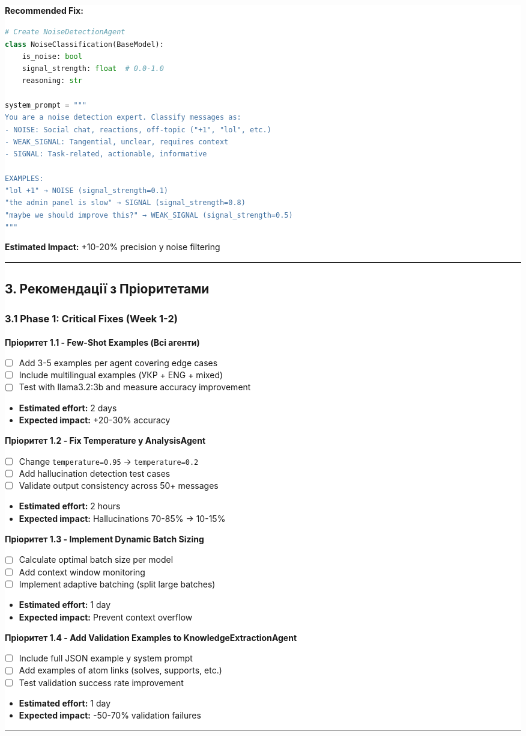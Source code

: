 **Recommended Fix:**
```python
# Create NoiseDetectionAgent
class NoiseClassification(BaseModel):
    is_noise: bool
    signal_strength: float  # 0.0-1.0
    reasoning: str

system_prompt = """
You are a noise detection expert. Classify messages as:
- NOISE: Social chat, reactions, off-topic ("+1", "lol", etc.)
- WEAK_SIGNAL: Tangential, unclear, requires context
- SIGNAL: Task-related, actionable, informative

EXAMPLES:
"lol +1" → NOISE (signal_strength=0.1)
"the admin panel is slow" → SIGNAL (signal_strength=0.8)
"maybe we should improve this?" → WEAK_SIGNAL (signal_strength=0.5)
"""
```

**Estimated Impact:** +10-20% precision у noise filtering

---

## 3. Рекомендації з Пріоритетами

### 3.1 Phase 1: Critical Fixes (Week 1-2)

**Пріоритет 1.1 - Few-Shot Examples (Всі агенти)**
- [ ] Add 3-5 examples per agent covering edge cases
- [ ] Include multilingual examples (УКР + ENG + mixed)
- [ ] Test with llama3.2:3b and measure accuracy improvement
- **Estimated effort:** 2 days
- **Expected impact:** +20-30% accuracy

**Пріоритет 1.2 - Fix Temperature у AnalysisAgent**
- [ ] Change `temperature=0.95` → `temperature=0.2`
- [ ] Add hallucination detection test cases
- [ ] Validate output consistency across 50+ messages
- **Estimated effort:** 2 hours
- **Expected impact:** Hallucinations 70-85% → 10-15%

**Пріоритет 1.3 - Implement Dynamic Batch Sizing**
- [ ] Calculate optimal batch size per model
- [ ] Add context window monitoring
- [ ] Implement adaptive batching (split large batches)
- **Estimated effort:** 1 day
- **Expected impact:** Prevent context overflow

**Пріоритет 1.4 - Add Validation Examples to KnowledgeExtractionAgent**
- [ ] Include full JSON example у system prompt
- [ ] Add examples of atom links (solves, supports, etc.)
- [ ] Test validation success rate improvement
- **Estimated effort:** 1 day
- **Expected impact:** -50-70% validation failures

---